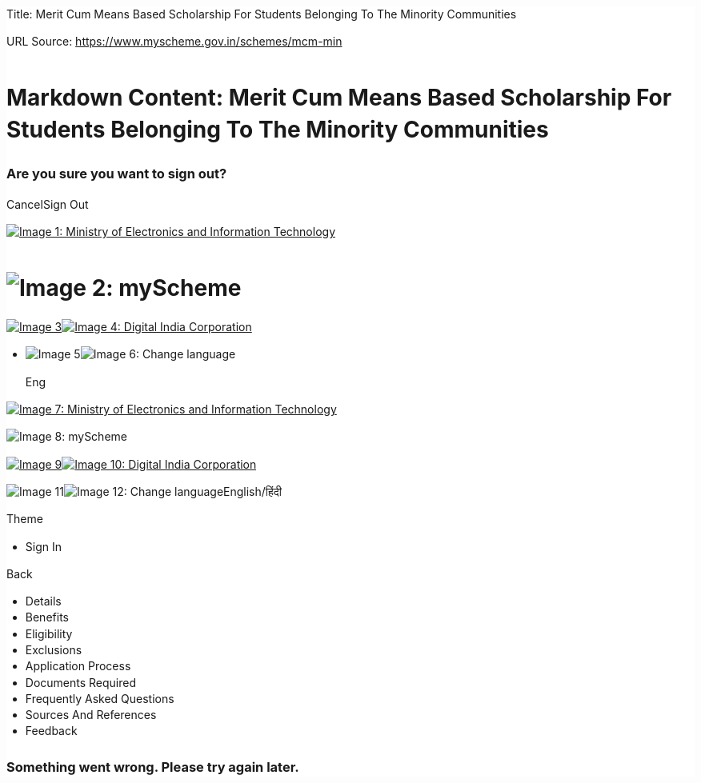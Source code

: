 Title: Merit Cum Means Based Scholarship For Students Belonging To The Minority Communities

URL Source: https://www.myscheme.gov.in/schemes/mcm-min

Markdown Content:
Merit Cum Means Based Scholarship For Students Belonging To The Minority Communities
===============
  

### Are you sure you want to sign out?

CancelSign Out

[![Image 1: Ministry of Electronics and Information Technology](https://cdn.myscheme.in/images/logos/emblem-black.svg)](https://www.myscheme.gov.in/)

![Image 2: myScheme](https://cdn.myscheme.in/images/logos/myscheme-logo-black.svg)
==================================================================================

[![Image 3](blob:https://www.myscheme.gov.in/7029bfa5283c1934d72d4efe1c626373)![Image 4: Digital India Corporation](https://cdn.myscheme.in/images/logos/digital-india-black.svg)](https://www.digitalindia.gov.in/)

*   ![Image 5](blob:https://www.myscheme.gov.in/39e3356370f513e3664ceae4ebfc3a5a)![Image 6: Change language](blob:https://www.myscheme.gov.in/b9a31d3949b1882a09ed2f8508d538f3)
    
    Eng
    

[![Image 7: Ministry of Electronics and Information Technology](https://cdn.myscheme.in/images/logos/emblem-black.svg)](https://www.myscheme.gov.in/)

![Image 8: myScheme](https://cdn.myscheme.in/images/logos/myscheme-logo-black.svg)

[![Image 9](blob:https://www.myscheme.gov.in/04e0786ebe0ffe2b3244c2451b75b80f)![Image 10: Digital India Corporation](https://cdn.myscheme.in/images/logos/digital-india-black.svg)](https://www.digitalindia.gov.in/)

![Image 11](blob:https://www.myscheme.gov.in/39e3356370f513e3664ceae4ebfc3a5a)![Image 12: Change language](https://cdn.myscheme.in/images/icons/language.svg)English/हिंदी

Theme

*   Sign In

Back

*   Details
*   Benefits
*   Eligibility
*   Exclusions
*   Application Process
*   Documents Required
*   Frequently Asked Questions
*   Sources And References
*   Feedback

### Something went wrong. Please try again later.
